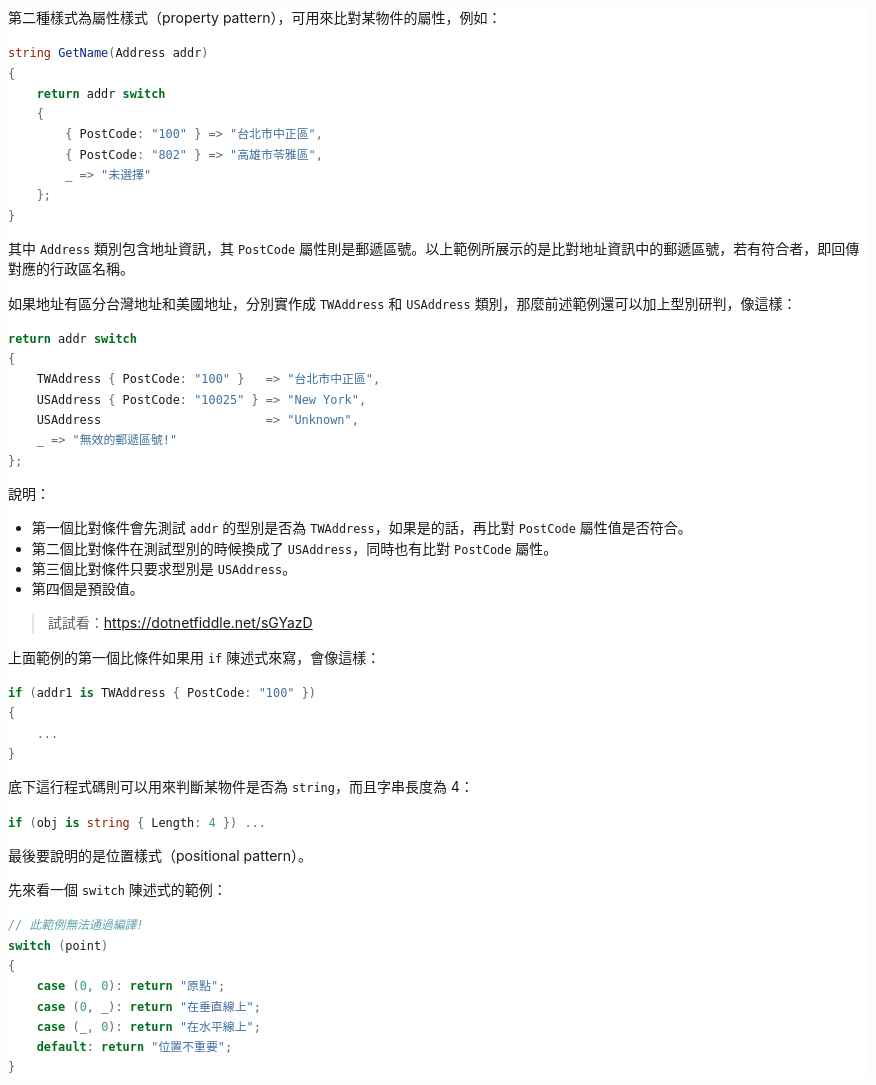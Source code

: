 第二種樣式為屬性樣式（property pattern），可用來比對某物件的屬性，例如：

~~~~~~~~csharp
string GetName(Address addr)
{
    return addr switch
    {
        { PostCode: "100" } => "台北市中正區",
        { PostCode: "802" } => "高雄市苓雅區",
        _ => "未選擇"
    };
}
~~~~~~~~

其中 `Address` 類別包含地址資訊，其 `PostCode` 屬性則是郵遞區號。以上範例所展示的是比對地址資訊中的郵遞區號，若有符合者，即回傳對應的行政區名稱。

如果地址有區分台灣地址和美國地址，分別實作成 `TWAddress` 和 `USAddress` 類別，那麼前述範例還可以加上型別研判，像這樣：

~~~~~~~~csharp
return addr switch
{
    TWAddress { PostCode: "100" }   => "台北市中正區",
    USAddress { PostCode: "10025" } => "New York",
    USAddress                       => "Unknown",
    _ => "無效的郵遞區號!"
};
~~~~~~~~

說明：

- 第一個比對條件會先測試 `addr` 的型別是否為 `TWAddress`，如果是的話，再比對 `PostCode` 屬性值是否符合。
- 第二個比對條件在測試型別的時候換成了 `USAddress`，同時也有比對 `PostCode` 屬性。
- 第三個比對條件只要求型別是 `USAddress`。
- 第四個是預設值。

> 試試看：https://dotnetfiddle.net/sGYazD

上面範例的第一個比條件如果用 `if` 陳述式來寫，會像這樣：

~~~~~~~~csharp
if (addr1 is TWAddress { PostCode: "100" })
{
    ...
}
~~~~~~~~

底下這行程式碼則可以用來判斷某物件是否為 `string`，而且字串長度為 4：

~~~~~~~~csharp
if (obj is string { Length: 4 }) ...
~~~~~~~~

最後要說明的是位置樣式（positional pattern）。

先來看一個 `switch` 陳述式的範例：

~~~~~~~~csharp
// 此範例無法通過編譯!
switch (point) 
{
    case (0, 0): return "原點";
    case (0, _): return "在垂直線上";
    case (_, 0): return "在水平線上";
    default: return "位置不重要";
}
~~~~~~~~
